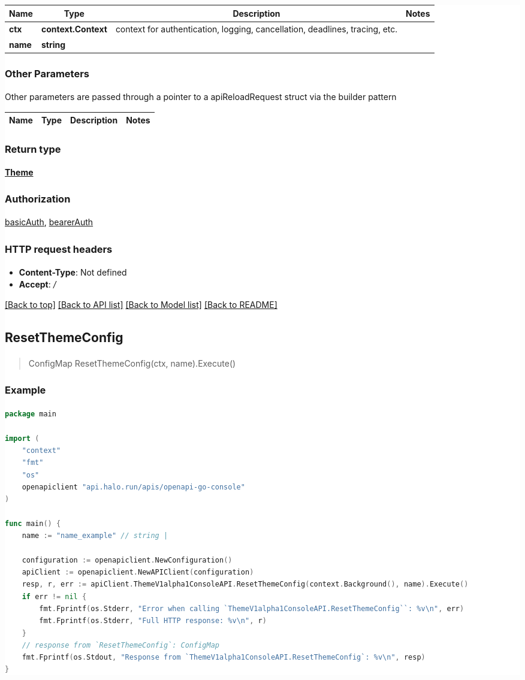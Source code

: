 
Name | Type | Description  | Notes
------------- | ------------- | ------------- | -------------
**ctx** | **context.Context** | context for authentication, logging, cancellation, deadlines, tracing, etc.
**name** | **string** |  | 

### Other Parameters

Other parameters are passed through a pointer to a apiReloadRequest struct via the builder pattern


Name | Type | Description  | Notes
------------- | ------------- | ------------- | -------------


### Return type

[**Theme**](Theme.md)

### Authorization

[basicAuth](../README.md#basicAuth), [bearerAuth](../README.md#bearerAuth)

### HTTP request headers

- **Content-Type**: Not defined
- **Accept**: */*

[[Back to top]](#) [[Back to API list]](../README.md#documentation-for-api-endpoints)
[[Back to Model list]](../README.md#documentation-for-models)
[[Back to README]](../README.md)


## ResetThemeConfig

> ConfigMap ResetThemeConfig(ctx, name).Execute()





### Example

```go
package main

import (
	"context"
	"fmt"
	"os"
	openapiclient "api.halo.run/apis/openapi-go-console"
)

func main() {
	name := "name_example" // string | 

	configuration := openapiclient.NewConfiguration()
	apiClient := openapiclient.NewAPIClient(configuration)
	resp, r, err := apiClient.ThemeV1alpha1ConsoleAPI.ResetThemeConfig(context.Background(), name).Execute()
	if err != nil {
		fmt.Fprintf(os.Stderr, "Error when calling `ThemeV1alpha1ConsoleAPI.ResetThemeConfig``: %v\n", err)
		fmt.Fprintf(os.Stderr, "Full HTTP response: %v\n", r)
	}
	// response from `ResetThemeConfig`: ConfigMap
	fmt.Fprintf(os.Stdout, "Response from `ThemeV1alpha1ConsoleAPI.ResetThemeConfig`: %v\n", resp)
}
```